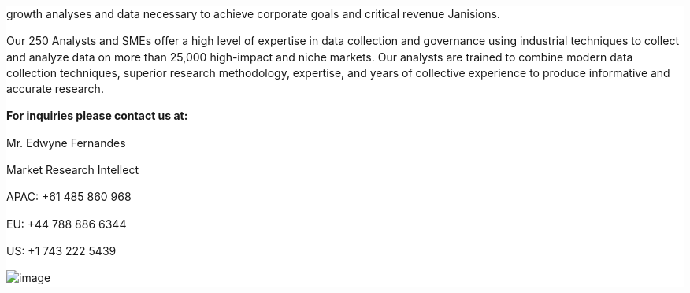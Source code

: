growth analyses and data necessary to achieve corporate goals and critical revenue Janisions.</p><p><span class="">Our 250 Analysts and SMEs offer a high level of expertise in data collection and governance using industrial techniques to collect and analyze data on more than 25,000 high-impact and niche markets. Our analysts are trained to combine modern data collection techniques, superior research methodology, expertise, and years of collective experience to produce informative and accurate research.</span></p><p><strong>For inquiries please contact us at:</strong></p><p>Mr. Edwyne Fernandes</p><p>Market Research Intellect</p><p>APAC: +61 485 860 968</p><p>EU: +44 788 886 6344</p><p>US: +1 743 222 5439</p>
![image](https://github.com/user-attachments/assets/d2173369-6389-4793-9f59-8070f0ea7094)
